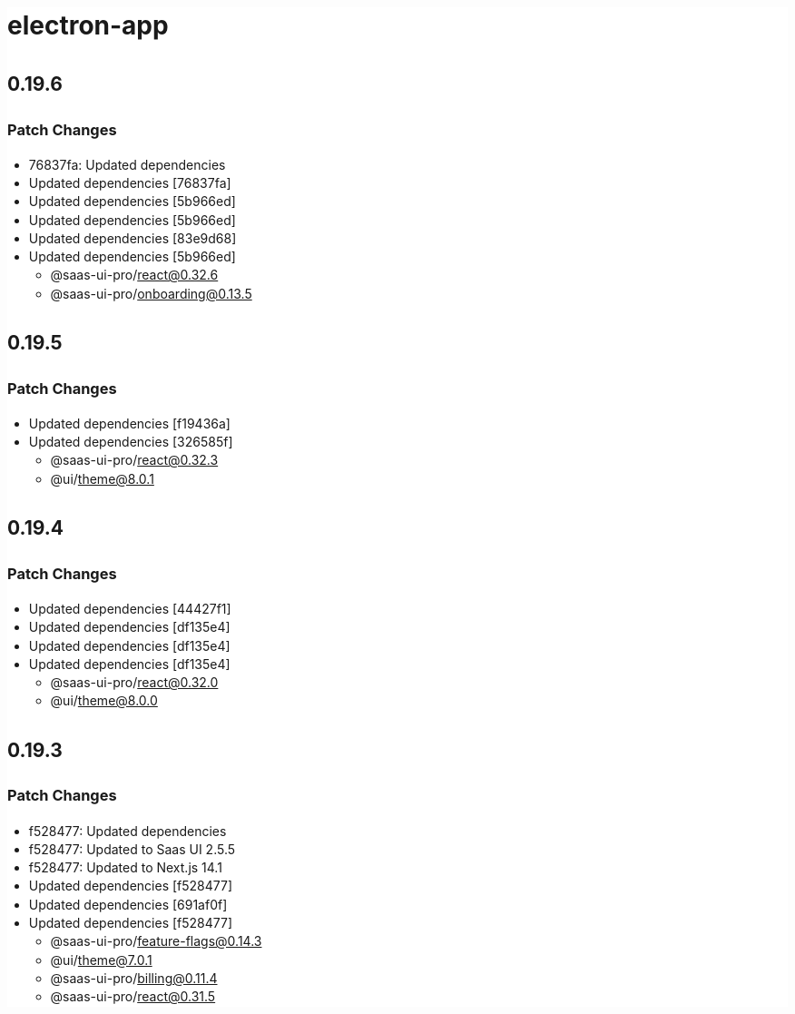 # electron-app

## 0.19.6

### Patch Changes

- 76837fa: Updated dependencies
- Updated dependencies [76837fa]
- Updated dependencies [5b966ed]
- Updated dependencies [5b966ed]
- Updated dependencies [83e9d68]
- Updated dependencies [5b966ed]
  - @saas-ui-pro/react@0.32.6
  - @saas-ui-pro/onboarding@0.13.5

## 0.19.5

### Patch Changes

- Updated dependencies [f19436a]
- Updated dependencies [326585f]
  - @saas-ui-pro/react@0.32.3
  - @ui/theme@8.0.1

## 0.19.4

### Patch Changes

- Updated dependencies [44427f1]
- Updated dependencies [df135e4]
- Updated dependencies [df135e4]
- Updated dependencies [df135e4]
  - @saas-ui-pro/react@0.32.0
  - @ui/theme@8.0.0

## 0.19.3

### Patch Changes

- f528477: Updated dependencies
- f528477: Updated to Saas UI 2.5.5
- f528477: Updated to Next.js 14.1
- Updated dependencies [f528477]
- Updated dependencies [691af0f]
- Updated dependencies [f528477]
  - @saas-ui-pro/feature-flags@0.14.3
  - @ui/theme@7.0.1
  - @saas-ui-pro/billing@0.11.4
  - @saas-ui-pro/react@0.31.5
